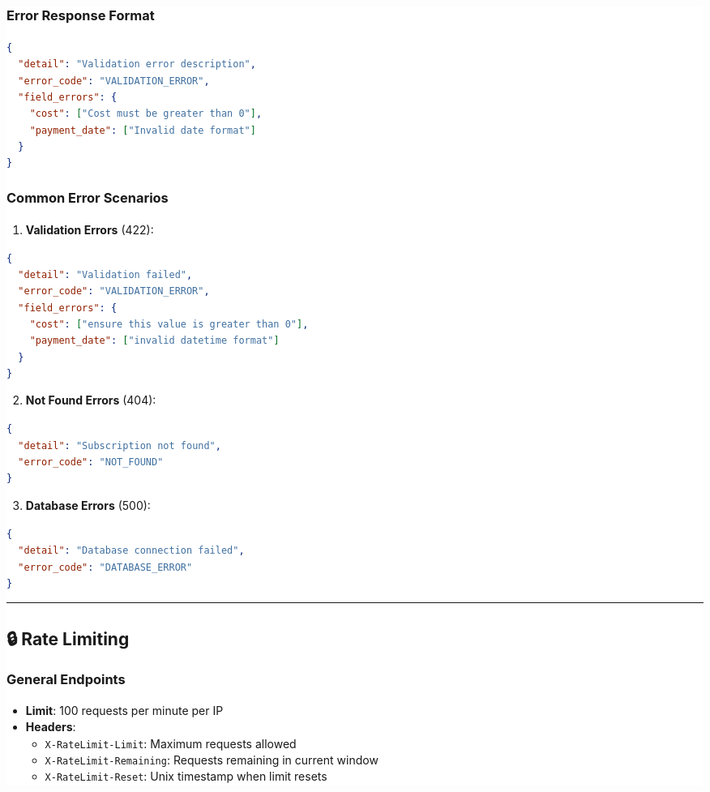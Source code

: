 ### Error Response Format

```json
{
  "detail": "Validation error description",
  "error_code": "VALIDATION_ERROR",
  "field_errors": {
    "cost": ["Cost must be greater than 0"],
    "payment_date": ["Invalid date format"]
  }
}
```

### Common Error Scenarios

1. **Validation Errors** (422):
```json
{
  "detail": "Validation failed",
  "error_code": "VALIDATION_ERROR",
  "field_errors": {
    "cost": ["ensure this value is greater than 0"],
    "payment_date": ["invalid datetime format"]
  }
}
```

2. **Not Found Errors** (404):
```json
{
  "detail": "Subscription not found",
  "error_code": "NOT_FOUND"
}
```

3. **Database Errors** (500):
```json
{
  "detail": "Database connection failed",
  "error_code": "DATABASE_ERROR"
}
```

---

## 🔒 Rate Limiting

### General Endpoints
- **Limit**: 100 requests per minute per IP
- **Headers**: 
  - `X-RateLimit-Limit`: Maximum requests allowed
  - `X-RateLimit-Remaining`: Requests remaining in current window
  - `X-RateLimit-Reset`: Unix timestamp when limit resets

